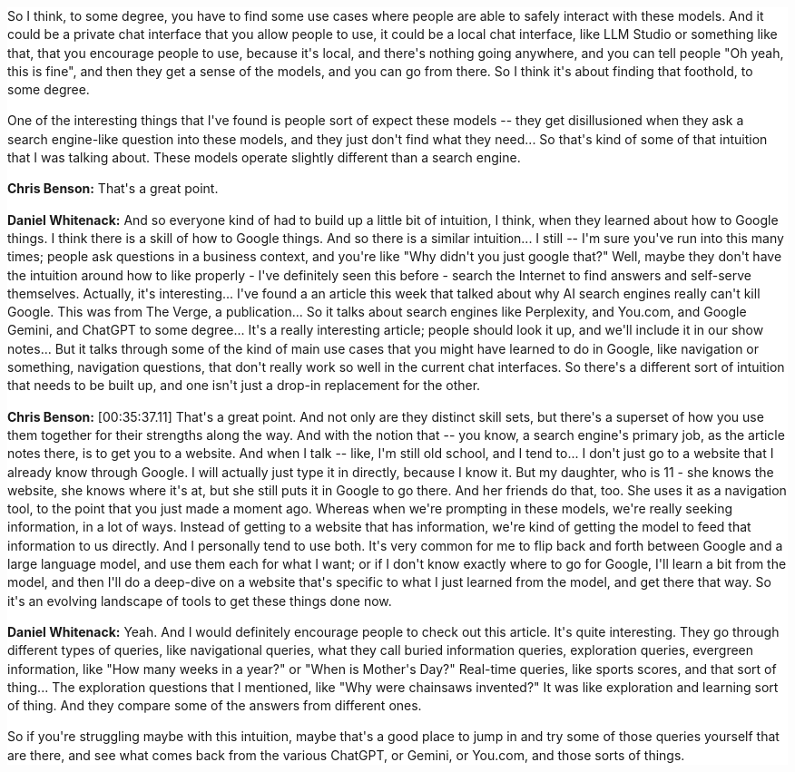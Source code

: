 So I think, to some degree, you have to find some use cases where people are able to safely interact with these models. And it could be a private chat interface that you allow people to use, it could be a local chat interface, like LLM Studio or something like that, that you encourage people to use, because it's local, and there's nothing going anywhere, and you can tell people "Oh yeah, this is fine", and then they get a sense of the models, and you can go from there. So I think it's about finding that foothold, to some degree.

One of the interesting things that I've found is people sort of expect these models -- they get disillusioned when they ask a search engine-like question into these models, and they just don't find what they need... So that's kind of some of that intuition that I was talking about. These models operate slightly different than a search engine.

**Chris Benson:** That's a great point.

**Daniel Whitenack:** And so everyone kind of had to build up a little bit of intuition, I think, when they learned about how to Google things. I think there is a skill of how to Google things. And so there is a similar intuition... I still -- I'm sure you've run into this many times; people ask questions in a business context, and you're like "Why didn't you just google that?" Well, maybe they don't have the intuition around how to like properly - I've definitely seen this before - search the Internet to find answers and self-serve themselves. Actually, it's interesting... I've found a an article this week that talked about why AI search engines really can't kill Google. This was from The Verge, a publication... So it talks about search engines like Perplexity, and You.com, and Google Gemini, and ChatGPT to some degree... It's a really interesting article; people should look it up, and we'll include it in our show notes... But it talks through some of the kind of main use cases that you might have learned to do in Google, like navigation or something, navigation questions, that don't really work so well in the current chat interfaces. So there's a different sort of intuition that needs to be built up, and one isn't just a drop-in replacement for the other.

**Chris Benson:** \[00:35:37.11\] That's a great point. And not only are they distinct skill sets, but there's a superset of how you use them together for their strengths along the way. And with the notion that -- you know, a search engine's primary job, as the article notes there, is to get you to a website. And when I talk -- like, I'm still old school, and I tend to... I don't just go to a website that I already know through Google. I will actually just type it in directly, because I know it. But my daughter, who is 11 - she knows the website, she knows where it's at, but she still puts it in Google to go there. And her friends do that, too. She uses it as a navigation tool, to the point that you just made a moment ago. Whereas when we're prompting in these models, we're really seeking information, in a lot of ways. Instead of getting to a website that has information, we're kind of getting the model to feed that information to us directly. And I personally tend to use both. It's very common for me to flip back and forth between Google and a large language model, and use them each for what I want; or if I don't know exactly where to go for Google, I'll learn a bit from the model, and then I'll do a deep-dive on a website that's specific to what I just learned from the model, and get there that way. So it's an evolving landscape of tools to get these things done now.

**Daniel Whitenack:** Yeah. And I would definitely encourage people to check out this article. It's quite interesting. They go through different types of queries, like navigational queries, what they call buried information queries, exploration queries, evergreen information, like "How many weeks in a year?" or "When is Mother's Day?" Real-time queries, like sports scores, and that sort of thing... The exploration questions that I mentioned, like "Why were chainsaws invented?" It was like exploration and learning sort of thing. And they compare some of the answers from different ones.

So if you're struggling maybe with this intuition, maybe that's a good place to jump in and try some of those queries yourself that are there, and see what comes back from the various ChatGPT, or Gemini, or You.com, and those sorts of things.
